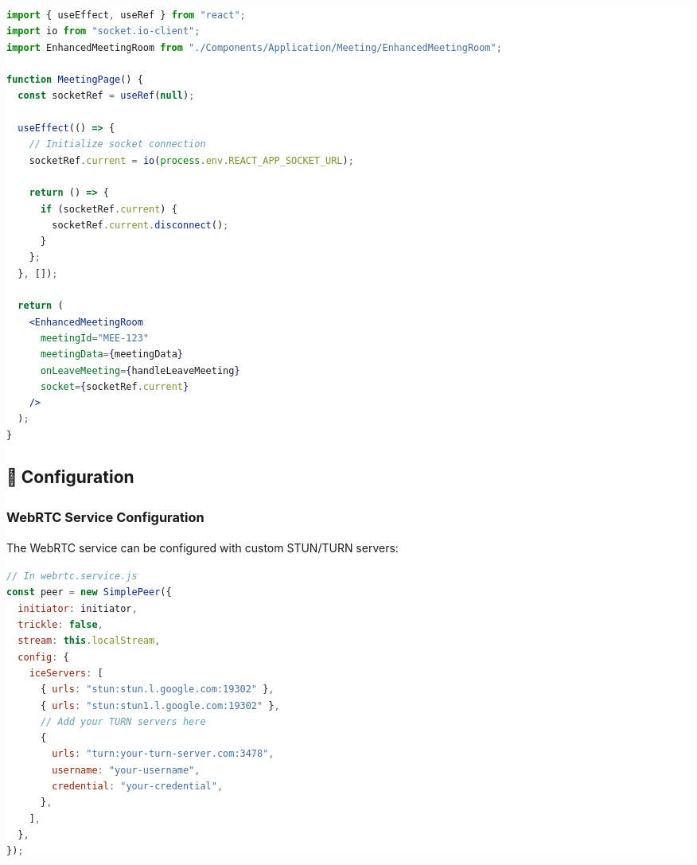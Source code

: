 ```jsx
import { useEffect, useRef } from "react";
import io from "socket.io-client";
import EnhancedMeetingRoom from "./Components/Application/Meeting/EnhancedMeetingRoom";

function MeetingPage() {
  const socketRef = useRef(null);

  useEffect(() => {
    // Initialize socket connection
    socketRef.current = io(process.env.REACT_APP_SOCKET_URL);

    return () => {
      if (socketRef.current) {
        socketRef.current.disconnect();
      }
    };
  }, []);

  return (
    <EnhancedMeetingRoom
      meetingId="MEE-123"
      meetingData={meetingData}
      onLeaveMeeting={handleLeaveMeeting}
      socket={socketRef.current}
    />
  );
}
```

## 🔧 Configuration

### WebRTC Service Configuration

The WebRTC service can be configured with custom STUN/TURN servers:

```javascript
// In webrtc.service.js
const peer = new SimplePeer({
  initiator: initiator,
  trickle: false,
  stream: this.localStream,
  config: {
    iceServers: [
      { urls: "stun:stun.l.google.com:19302" },
      { urls: "stun:stun1.l.google.com:19302" },
      // Add your TURN servers here
      {
        urls: "turn:your-turn-server.com:3478",
        username: "your-username",
        credential: "your-credential",
      },
    ],
  },
});
```
